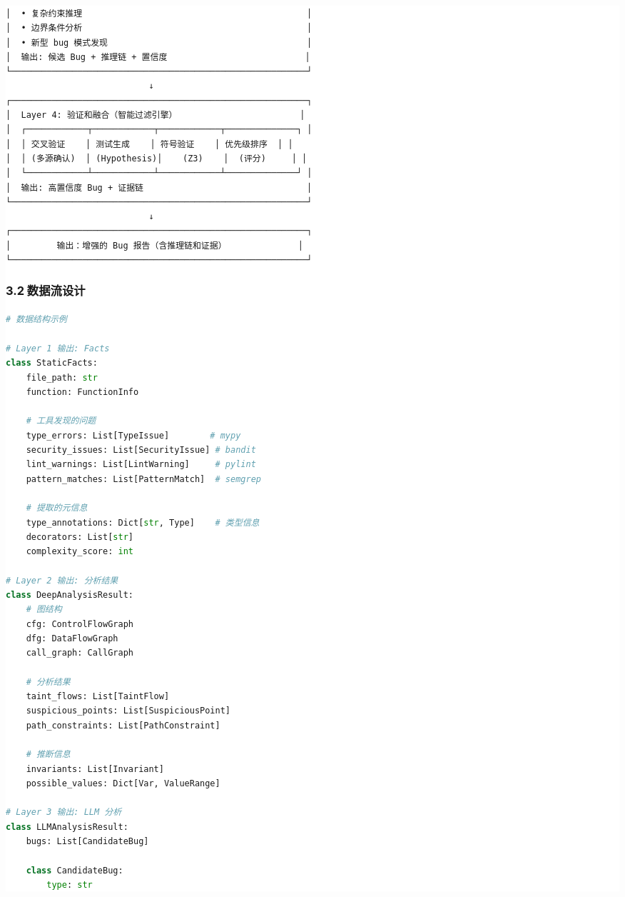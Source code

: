 ```
│  • 复杂约束推理                                            │
│  • 边界条件分析                                            │
│  • 新型 bug 模式发现                                       │
│  输出: 候选 Bug + 推理链 + 置信度                           │
└──────────────────────────────────────────────────────────┘
                            ↓
┌──────────────────────────────────────────────────────────┐
│  Layer 4: 验证和融合（智能过滤引擎）                        │
│  ┌────────────┬────────────┬────────────┬──────────────┐ │
│  │ 交叉验证    │ 测试生成    │ 符号验证    │ 优先级排序  │ │
│  │ (多源确认)  │ (Hypothesis)│    (Z3)    │  (评分)     │ │
│  └────────────┴────────────┴────────────┴──────────────┘ │
│  输出: 高置信度 Bug + 证据链                                │
└──────────────────────────────────────────────────────────┘
                            ↓
┌──────────────────────────────────────────────────────────┐
│         输出：增强的 Bug 报告（含推理链和证据）              │
└──────────────────────────────────────────────────────────┘
```

### 3.2 数据流设计

```python
# 数据结构示例

# Layer 1 输出: Facts
class StaticFacts:
    file_path: str
    function: FunctionInfo

    # 工具发现的问题
    type_errors: List[TypeIssue]        # mypy
    security_issues: List[SecurityIssue] # bandit
    lint_warnings: List[LintWarning]     # pylint
    pattern_matches: List[PatternMatch]  # semgrep

    # 提取的元信息
    type_annotations: Dict[str, Type]    # 类型信息
    decorators: List[str]
    complexity_score: int

# Layer 2 输出: 分析结果
class DeepAnalysisResult:
    # 图结构
    cfg: ControlFlowGraph
    dfg: DataFlowGraph
    call_graph: CallGraph

    # 分析结果
    taint_flows: List[TaintFlow]
    suspicious_points: List[SuspiciousPoint]
    path_constraints: List[PathConstraint]

    # 推断信息
    invariants: List[Invariant]
    possible_values: Dict[Var, ValueRange]

# Layer 3 输出: LLM 分析
class LLMAnalysisResult:
    bugs: List[CandidateBug]

    class CandidateBug:
        type: str
```